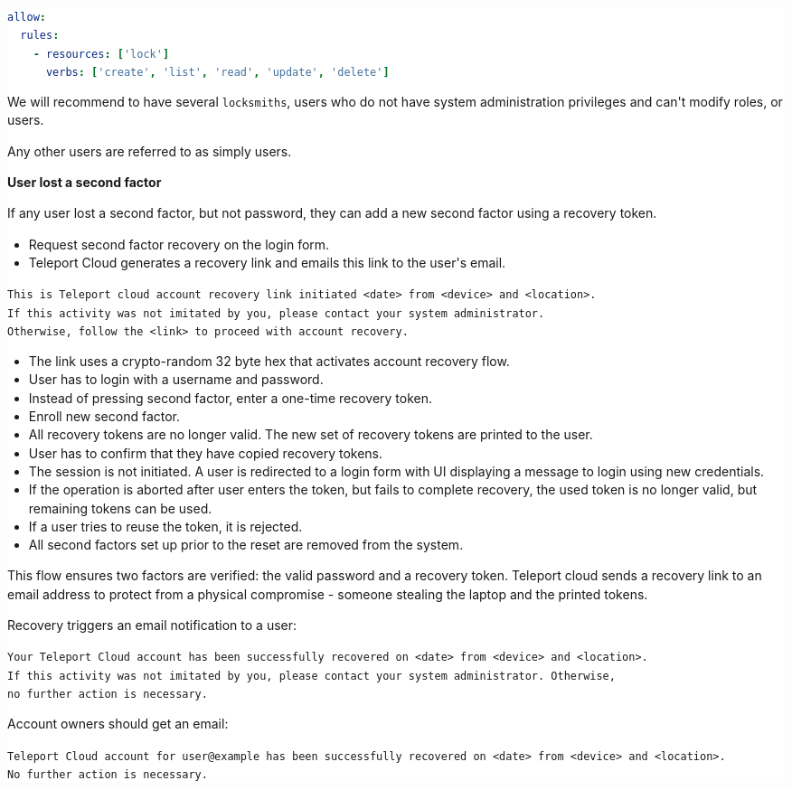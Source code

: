 ```yaml
allow:
  rules:
    - resources: ['lock']
      verbs: ['create', 'list', 'read', 'update', 'delete']
```

We will recommend to have several `locksmiths`, users who do not have system administration
privileges and can't modify roles, or users.

Any other users are referred to as simply users.

**User lost a second factor**

If any user lost a second factor, but not password, they can add a new second factor using
a recovery token.

* Request second factor recovery on the login form.
* Teleport Cloud generates a recovery link and emails this link to the user's email.

```
This is Teleport cloud account recovery link initiated <date> from <device> and <location>.
If this activity was not imitated by you, please contact your system administrator. 
Otherwise, follow the <link> to proceed with account recovery.
```

* The link uses a crypto-random 32 byte hex that activates account recovery flow.
* User has to login with a username and password.
* Instead of pressing second factor, enter a one-time recovery token.
* Enroll new second factor.
* All recovery tokens are no longer valid. The new set of recovery tokens are printed to the user.
* User has to confirm that they have copied recovery tokens.
* The session is not initiated. A user is redirected to a login form
with UI displaying a message to login using new credentials.
* If the operation is aborted after user enters the token, but fails to complete recovery,
the used token is no longer valid, but remaining tokens can be used.
* If a user tries to reuse the token, it is rejected.
* All second factors set up prior to the reset are removed from the system.

This flow ensures two factors are verified: the valid password and a recovery token.
Teleport cloud sends a recovery link to an email address to protect from a physical compromise -
someone stealing the laptop and the printed tokens.

Recovery triggers an email notification to a user:

```
Your Teleport Cloud account has been successfully recovered on <date> from <device> and <location>.
If this activity was not imitated by you, please contact your system administrator. Otherwise,
no further action is necessary.
```

Account owners should get an email:

```
Teleport Cloud account for user@example has been successfully recovered on <date> from <device> and <location>.
No further action is necessary.
```
